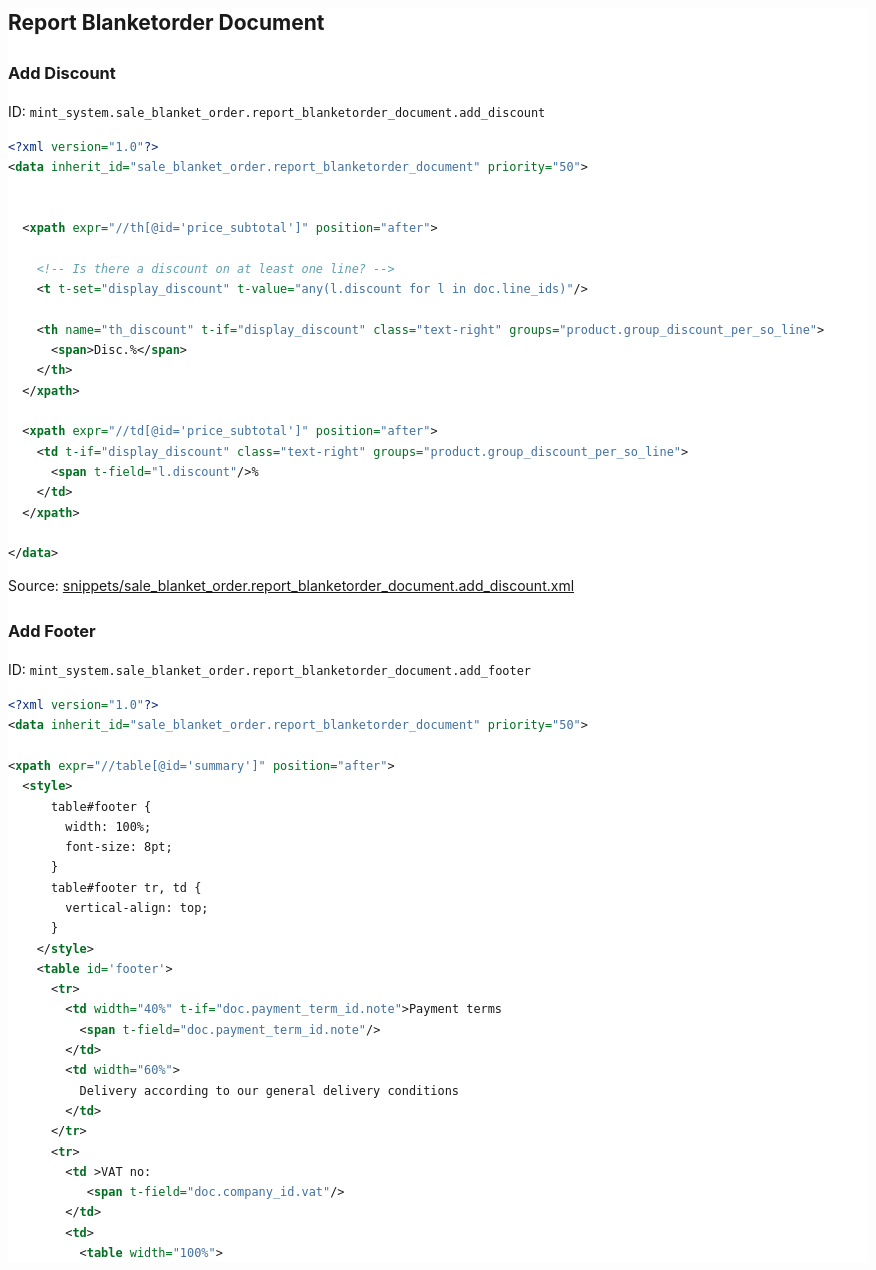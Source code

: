 ## Report Blanketorder Document  
### Add Discount  
ID: `mint_system.sale_blanket_order.report_blanketorder_document.add_discount`  
```xml
<?xml version="1.0"?>
<data inherit_id="sale_blanket_order.report_blanketorder_document" priority="50">


  <xpath expr="//th[@id='price_subtotal']" position="after">

    <!-- Is there a discount on at least one line? -->
    <t t-set="display_discount" t-value="any(l.discount for l in doc.line_ids)"/>

    <th name="th_discount" t-if="display_discount" class="text-right" groups="product.group_discount_per_so_line">
      <span>Disc.%</span>
    </th>
  </xpath>

  <xpath expr="//td[@id='price_subtotal']" position="after">
    <td t-if="display_discount" class="text-right" groups="product.group_discount_per_so_line">
      <span t-field="l.discount"/>%
    </td>
  </xpath>

</data>
```
Source: [snippets/sale_blanket_order.report_blanketorder_document.add_discount.xml](https://github.com/Mint-System/Odoo-Development/tree/14.0/snippets/sale_blanket_order.report_blanketorder_document.add_discount.xml)

### Add Footer  
ID: `mint_system.sale_blanket_order.report_blanketorder_document.add_footer`  
```xml
<?xml version="1.0"?>
<data inherit_id="sale_blanket_order.report_blanketorder_document" priority="50">

<xpath expr="//table[@id='summary']" position="after">
  <style>
      table#footer {
        width: 100%;
        font-size: 8pt;
      }
      table#footer tr, td {
        vertical-align: top;
      }
    </style>
    <table id='footer'>
      <tr>
        <td width="40%" t-if="doc.payment_term_id.note">Payment terms 
          <span t-field="doc.payment_term_id.note"/>
        </td>
        <td width="60%">
          Delivery according to our general delivery conditions
        </td>
      </tr>
      <tr>
        <td >VAT no: 
           <span t-field="doc.company_id.vat"/>
        </td>
        <td>
          <table width="100%">
```